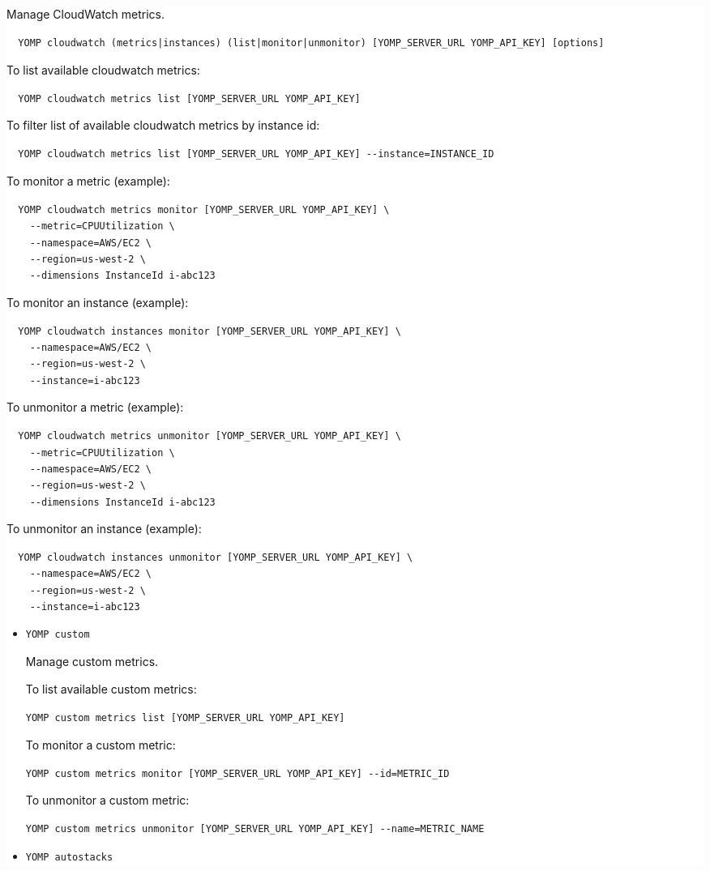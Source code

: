   Manage CloudWatch metrics.

      YOMP cloudwatch (metrics|instances) (list|monitor|unmonitor) [YOMP_SERVER_URL YOMP_API_KEY] [options]

  To list available cloudwatch metrics:

      YOMP cloudwatch metrics list [YOMP_SERVER_URL YOMP_API_KEY]

  To filter list of available cloudwatch metrics by instance id:

      YOMP cloudwatch metrics list [YOMP_SERVER_URL YOMP_API_KEY] --instance=INSTANCE_ID

  To monitor a metric (example):

      YOMP cloudwatch metrics monitor [YOMP_SERVER_URL YOMP_API_KEY] \
        --metric=CPUUtilization \
        --namespace=AWS/EC2 \
        --region=us-west-2 \
        --dimensions InstanceId i-abc123

  To monitor an instance (example):

      YOMP cloudwatch instances monitor [YOMP_SERVER_URL YOMP_API_KEY] \
        --namespace=AWS/EC2 \
        --region=us-west-2 \
        --instance=i-abc123

  To unmonitor a metric (example):

      YOMP cloudwatch metrics unmonitor [YOMP_SERVER_URL YOMP_API_KEY] \
        --metric=CPUUtilization \
        --namespace=AWS/EC2 \
        --region=us-west-2 \
        --dimensions InstanceId i-abc123

  To unmonitor an instance (example):

      YOMP cloudwatch instances unmonitor [YOMP_SERVER_URL YOMP_API_KEY] \
        --namespace=AWS/EC2 \
        --region=us-west-2 \
        --instance=i-abc123

- `YOMP custom`

  Manage custom metrics.

  To list available custom metrics:

      YOMP custom metrics list [YOMP_SERVER_URL YOMP_API_KEY]

  To monitor a custom metric:

      YOMP custom metrics monitor [YOMP_SERVER_URL YOMP_API_KEY] --id=METRIC_ID

  To unmonitor a custom metric:

      YOMP custom metrics unmonitor [YOMP_SERVER_URL YOMP_API_KEY] --name=METRIC_NAME

- `YOMP autostacks`
